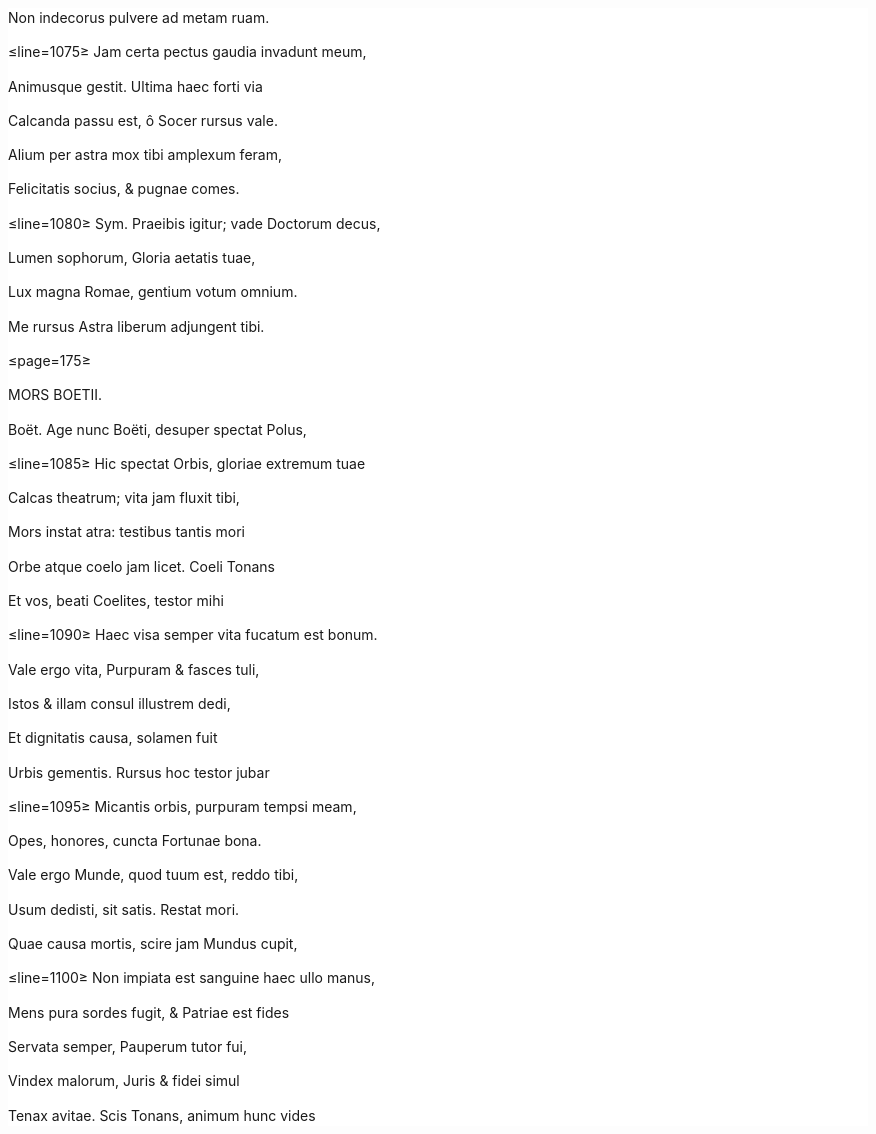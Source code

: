 Non indecorus pulvere ad metam ruam.

≤line=1075≥ Jam certa pectus gaudia invadunt meum,

Animusque gestit. Ultima haec forti via

Calcanda passu est, ô Socer rursus vale.

Alium per astra mox tibi amplexum feram,

Felicitatis socius, & pugnae comes.

≤line=1080≥ Sym. Praeibis igitur; vade Doctorum decus,

Lumen sophorum, Gloria aetatis tuae,

Lux magna Romae, gentium votum omnium.

Me rursus Astra liberum adjungent tibi.

≤page=175≥

MORS BOETII.

Boët. Age nunc Boëti, desuper spectat Polus,

≤line=1085≥ Hic spectat Orbis, gloriae extremum tuae

Calcas theatrum; vita jam fluxit tibi,

Mors instat atra: testibus tantis mori

Orbe atque coelo jam licet. Coeli Tonans

Et vos, beati Coelites, testor mihi

≤line=1090≥ Haec visa semper vita fucatum est bonum.

Vale ergo vita, Purpuram & fasces tuli,

Istos & illam consul illustrem dedi,

Et dignitatis causa, solamen fuit

Urbis gementis. Rursus hoc testor jubar

≤line=1095≥ Micantis orbis, purpuram tempsi meam,

Opes, honores, cuncta Fortunae bona.

Vale ergo Munde, quod tuum est, reddo tibi,

Usum dedisti, sit satis. Restat mori.

Quae causa mortis, scire jam Mundus cupit,

≤line=1100≥ Non impiata est sanguine haec ullo manus,

Mens pura sordes fugit, & Patriae est fides

Servata semper, Pauperum tutor fui,

Vindex malorum, Juris & fidei simul

Tenax avitae. Scis Tonans, animum hunc vides
